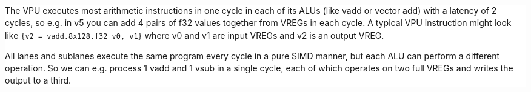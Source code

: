 The VPU executes most arithmetic instructions in one cycle in each of its ALUs (like vadd or vector add) with a latency of 2 cycles, so e.g. in v5 you can add 4 pairs of f32 values together from VREGs in each cycle. A typical VPU instruction might look like `{v2 = vadd.8x128.f32 v0, v1}` where v0 and v1 are input VREGs and v2 is an output VREG.

All lanes and sublanes execute the same program every cycle in a pure SIMD manner, but each ALU can perform a different operation. So we can e.g. process 1 vadd and 1 vsub in a single cycle, each of which operates on two full VREGs and writes the output to a third.